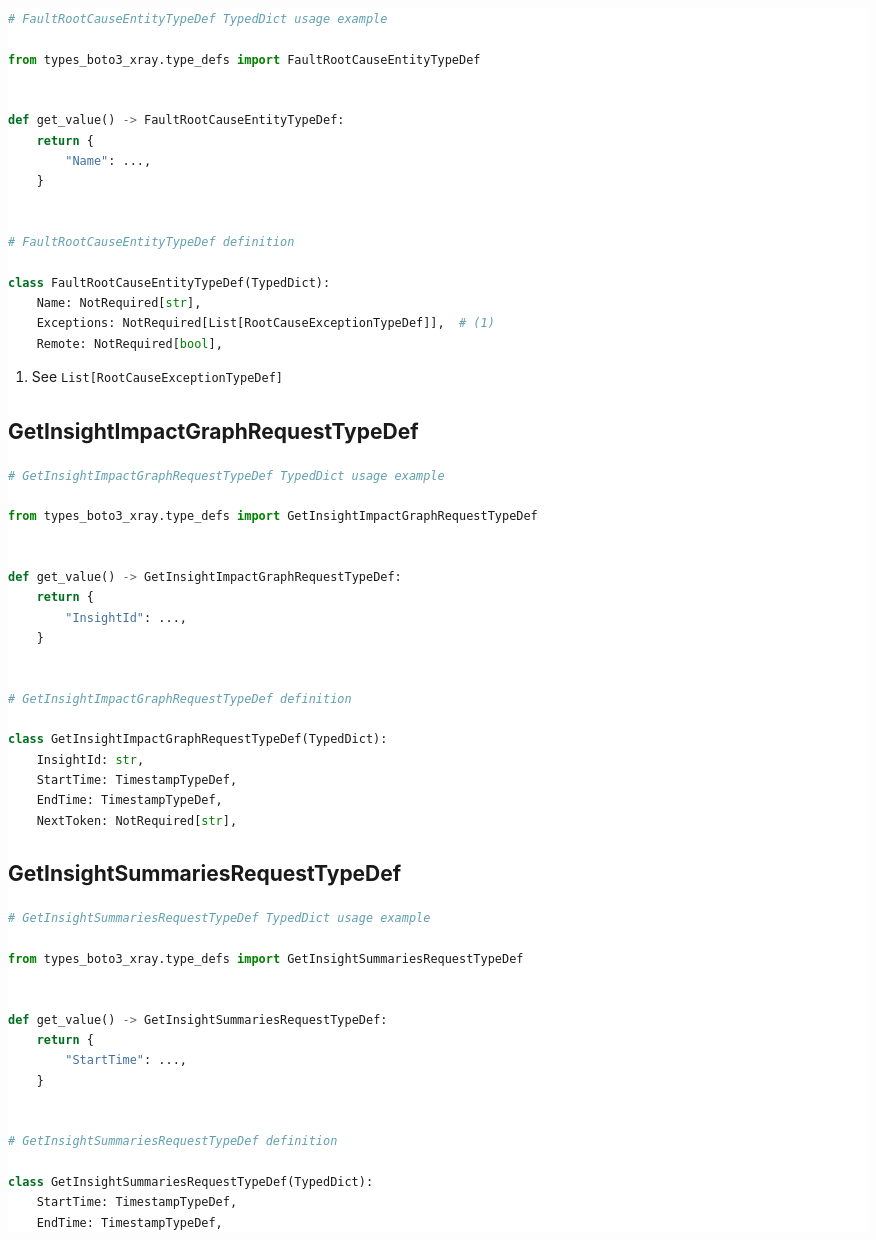 ```python
# FaultRootCauseEntityTypeDef TypedDict usage example

from types_boto3_xray.type_defs import FaultRootCauseEntityTypeDef


def get_value() -> FaultRootCauseEntityTypeDef:
    return {
        "Name": ...,
    }


# FaultRootCauseEntityTypeDef definition

class FaultRootCauseEntityTypeDef(TypedDict):
    Name: NotRequired[str],
    Exceptions: NotRequired[List[RootCauseExceptionTypeDef]],  # (1)
    Remote: NotRequired[bool],
```

1. See `List[RootCauseExceptionTypeDef]`

## GetInsightImpactGraphRequestTypeDef

```python
# GetInsightImpactGraphRequestTypeDef TypedDict usage example

from types_boto3_xray.type_defs import GetInsightImpactGraphRequestTypeDef


def get_value() -> GetInsightImpactGraphRequestTypeDef:
    return {
        "InsightId": ...,
    }


# GetInsightImpactGraphRequestTypeDef definition

class GetInsightImpactGraphRequestTypeDef(TypedDict):
    InsightId: str,
    StartTime: TimestampTypeDef,
    EndTime: TimestampTypeDef,
    NextToken: NotRequired[str],
```


## GetInsightSummariesRequestTypeDef

```python
# GetInsightSummariesRequestTypeDef TypedDict usage example

from types_boto3_xray.type_defs import GetInsightSummariesRequestTypeDef


def get_value() -> GetInsightSummariesRequestTypeDef:
    return {
        "StartTime": ...,
    }


# GetInsightSummariesRequestTypeDef definition

class GetInsightSummariesRequestTypeDef(TypedDict):
    StartTime: TimestampTypeDef,
    EndTime: TimestampTypeDef,
```